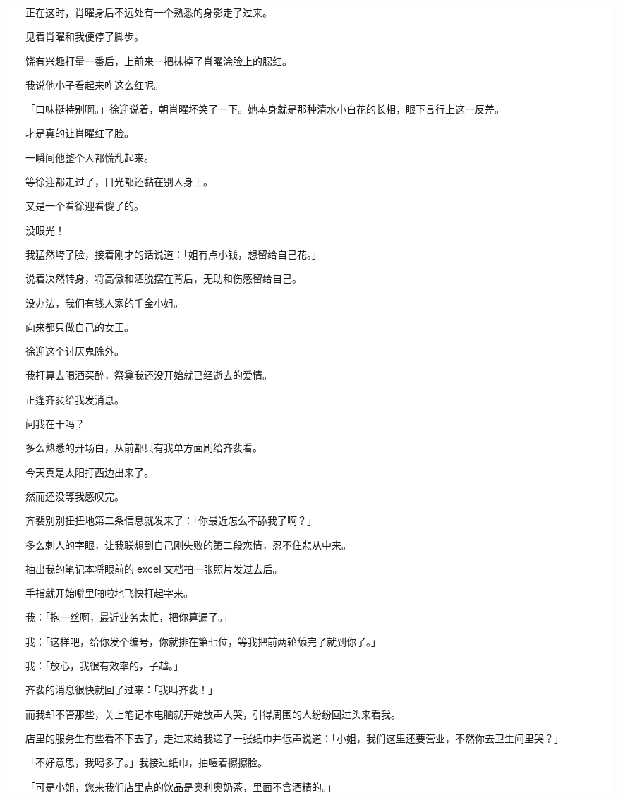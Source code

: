 &emsp;&emsp;正在这时，肖曜身后不远处有一个熟悉的身影走了过来。  
  
&emsp;&emsp;见着肖曜和我便停了脚步。  
  
&emsp;&emsp;饶有兴趣打量一番后，上前来一把抹掉了肖曜涂脸上的腮红。  
  
&emsp;&emsp;我说他小子看起来咋这么红呢。  
  
&emsp;&emsp;「口味挺特别啊。」徐迎说着，朝肖曜坏笑了一下。她本身就是那种清水小白花的长相，眼下言行上这一反差。  
  
&emsp;&emsp;才是真的让肖曜红了脸。  
  
&emsp;&emsp;一瞬间他整个人都慌乱起来。  
  
&emsp;&emsp;等徐迎都走过了，目光都还黏在别人身上。  
  
&emsp;&emsp;又是一个看徐迎看傻了的。  
  
&emsp;&emsp;没眼光！  
  
&emsp;&emsp;我猛然垮了脸，接着刚才的话说道：「姐有点小钱，想留给自己花。」  
  
&emsp;&emsp;说着决然转身，将高傲和洒脱摆在背后，无助和伤感留给自己。  
  
&emsp;&emsp;没办法，我们有钱人家的千金小姐。  
  
&emsp;&emsp;向来都只做自己的女王。  
  
&emsp;&emsp;徐迎这个讨厌鬼除外。  
  
&emsp;&emsp;我打算去喝酒买醉，祭奠我还没开始就已经逝去的爱情。  
  
&emsp;&emsp;正逢齐裴给我发消息。  
  
&emsp;&emsp;问我在干吗？  
  
&emsp;&emsp;多么熟悉的开场白，从前都只有我单方面刷给齐裴看。  
  
&emsp;&emsp;今天真是太阳打西边出来了。  
  
&emsp;&emsp;然而还没等我感叹完。  
  
&emsp;&emsp;齐裴别别扭扭地第二条信息就发来了：「你最近怎么不舔我了啊？」  
  
&emsp;&emsp;多么刺人的字眼，让我联想到自己刚失败的第二段恋情，忍不住悲从中来。  
  
&emsp;&emsp;抽出我的笔记本将眼前的 excel 文档拍一张照片发过去后。  
  
&emsp;&emsp;手指就开始噼里啪啦地飞快打起字来。  
  
&emsp;&emsp;我：「抱一丝啊，最近业务太忙，把你算漏了。」  
  
&emsp;&emsp;我：「这样吧，给你发个编号，你就排在第七位，等我把前两轮舔完了就到你了。」  
  
&emsp;&emsp;我：「放心，我很有效率的，子越。」  
  
&emsp;&emsp;齐裴的消息很快就回了过来：「我叫齐裴！」  
  
&emsp;&emsp;而我却不管那些，关上笔记本电脑就开始放声大哭，引得周围的人纷纷回过头来看我。  
  
&emsp;&emsp;店里的服务生有些看不下去了，走过来给我递了一张纸巾并低声说道：「小姐，我们这里还要营业，不然你去卫生间里哭？」  
  
&emsp;&emsp;「不好意思，我喝多了。」我接过纸巾，抽噎着擦擦脸。  
  
&emsp;&emsp;「可是小姐，您来我们店里点的饮品是奥利奥奶茶，里面不含酒精的。」  
  